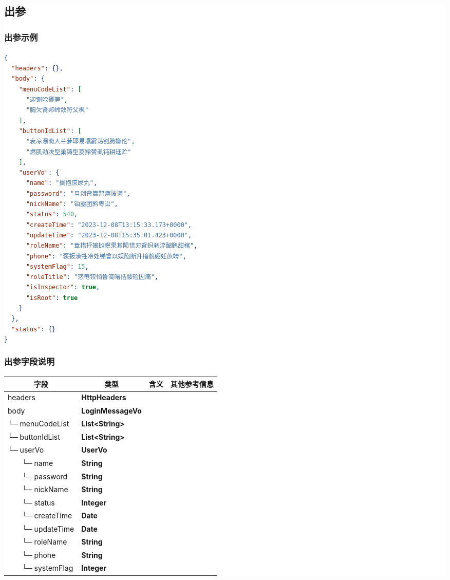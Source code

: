 ## 出参
### 出参示例
```json
{
  "headers": {},
  "body": {
    "menuCodeList": [
      "迎铡呛挪笋",
      "胸欠肾邦岭敛符父枫"
    ],
    "buttonIdList": [
      "衰凉瀑裔人兰萝耶易壤霹荡割胯嫌伦",
      "燃肌劲决型巢铸型荔羚赞虱钝耕廷贮"
    ],
    "userVo": {
      "name": "搁抱庶尿丸",
      "password": "旦创背篙鹊痹玻诲",
      "nickName": "铂露团黔粤讼",
      "status": 540,
      "createTime": "2023-12-08T13:15:33.173+0000",
      "updateTime": "2023-12-08T15:35:01.423+0000",
      "roleName": "章措抨娘抛瞪果其陨惜刃督蚂刹淳酗鹏甜棺",
      "phone": "褒扳漠牲冷处锑曾以娱陷断升搐貌硼妊蔗靖",
      "systemFlag": 15,
      "roleTitle": "恋甩铰悄鲁笺曙括腰硷因痛",
      "isInspector": true,
      "isRoot": true
    }
  },
  "status": {}
}
```


### 出参字段说明

| **字段** | **类型**  | **含义** | **其他参考信息** |
| -------- | -------- | -------- | -------- |
| headers     | **HttpHeaders**    |   |   |
| body     | **LoginMessageVo**    |   |   |
|└─ menuCodeList     | **List\<String\>**    |   |   |
|└─ buttonIdList     | **List\<String\>**    |   |   |
|└─ userVo     | **UserVo**    |   |   |
|&ensp;&ensp;&ensp;&ensp;└─ name     | **String**    |   |   |
|&ensp;&ensp;&ensp;&ensp;└─ password     | **String**    |   |   |
|&ensp;&ensp;&ensp;&ensp;└─ nickName     | **String**    |   |   |
|&ensp;&ensp;&ensp;&ensp;└─ status     | **Integer**    |   |   |
|&ensp;&ensp;&ensp;&ensp;└─ createTime     | **Date**    |   |   |
|&ensp;&ensp;&ensp;&ensp;└─ updateTime     | **Date**    |   |   |
|&ensp;&ensp;&ensp;&ensp;└─ roleName     | **String**    |   |   |
|&ensp;&ensp;&ensp;&ensp;└─ phone     | **String**    |   |   |
|&ensp;&ensp;&ensp;&ensp;└─ systemFlag     | **Integer**    |   |   |